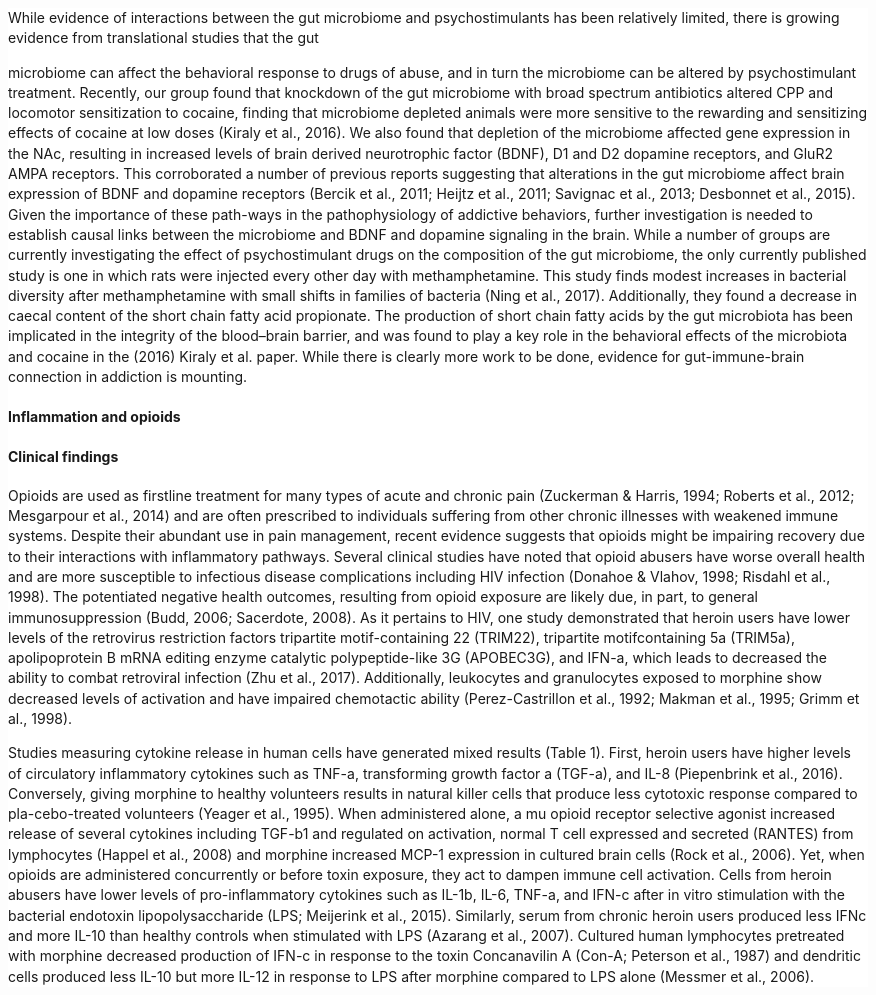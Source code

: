While evidence of interactions between the gut microbiome and psychostimulants has been relatively limited, there is growing evidence from translational studies that the gut

microbiome can affect the behavioral response to drugs of abuse, and in turn the microbiome can be altered by psychostimulant treatment. Recently, our group found that knockdown of the gut microbiome with broad spectrum antibiotics altered CPP and locomotor sensitization to cocaine, finding that microbiome depleted animals were more sensitive to the rewarding and sensitizing effects of cocaine at low doses (Kiraly et al., 2016). We also found that depletion of the microbiome affected gene expression in the NAc, resulting in increased levels of brain derived neurotrophic factor (BDNF), D1 and D2 dopamine receptors, and GluR2 AMPA receptors. This corroborated a number of previous reports suggesting that alterations in the gut microbiome affect brain expression of BDNF and dopamine receptors (Bercik et al., 2011; Heijtz et al., 2011; Savignac et al., 2013; Desbonnet et al., 2015). Given the importance of these path-ways in the pathophysiology of addictive behaviors, further investigation is needed to establish causal links between the microbiome and BDNF and dopamine signaling in the brain. While a number of groups are currently investigating the effect of psychostimulant drugs on the composition of the gut microbiome, the only currently published study is one in which rats were injected every other day with methamphetamine. This study finds modest increases in bacterial diversity after methamphetamine with small shifts in families of bacteria (Ning et al., 2017). Additionally, they found a decrease in caecal content of the short chain fatty acid propionate. The production of short chain fatty acids by the gut microbiota has been implicated in the integrity of the blood–brain barrier, and was found to play a key role in the behavioral effects of the microbiota and cocaine in the (2016) Kiraly et al. paper. While there is clearly more work to be done, evidence for gut-immune-brain connection in addiction is mounting.

#### Inflammation and opioids

#### Clinical findings

Opioids are used as firstline treatment for many types of acute and chronic pain (Zuckerman & Harris, 1994; Roberts et al., 2012; Mesgarpour et al., 2014) and are often prescribed to individuals suffering from other chronic illnesses with weakened immune systems. Despite their abundant use in pain management, recent evidence suggests that opioids might be impairing recovery due to their interactions with inflammatory pathways. Several clinical studies have noted that opioid abusers have worse overall health and are more susceptible to infectious disease complications including HIV infection (Donahoe & Vlahov, 1998; Risdahl et al., 1998). The potentiated negative health outcomes, resulting from opioid exposure are likely due, in part, to general immunosuppression (Budd, 2006; Sacerdote, 2008). As it pertains to HIV, one study demonstrated that heroin users have lower levels of the retrovirus restriction factors tripartite motif-containing 22 (TRIM22), tripartite motifcontaining 5a (TRIM5a), apolipoprotein B mRNA editing enzyme catalytic polypeptide-like 3G (APOBEC3G), and IFN-a, which leads to decreased the ability to combat retroviral infection (Zhu et al., 2017). Additionally, leukocytes and granulocytes exposed to morphine show decreased levels of activation and have impaired chemotactic ability (Perez-Castrillon et al., 1992; Makman et al., 1995; Grimm et al., 1998).

Studies measuring cytokine release in human cells have generated mixed results (Table 1). First, heroin users have higher levels of circulatory inflammatory cytokines such as TNF-a, transforming growth factor a (TGF-a), and IL-8 (Piepenbrink et al., 2016). Conversely, giving morphine to healthy volunteers results in natural killer cells that produce less cytotoxic response compared to pla-cebo-treated volunteers (Yeager et al., 1995). When administered alone, a mu opioid receptor selective agonist increased release of several cytokines including TGF-b1 and regulated on activation, normal T cell expressed and secreted (RANTES) from lymphocytes (Happel et al., 2008) and morphine increased MCP-1 expression in cultured brain cells (Rock et al., 2006). Yet, when opioids are administered concurrently or before toxin exposure, they act to dampen immune cell activation. Cells from heroin abusers have lower levels of pro-inflammatory cytokines such as IL-1b, IL-6, TNF-a, and IFN-c after in vitro stimulation with the bacterial endotoxin lipopolysaccharide (LPS; Meijerink et al., 2015). Similarly, serum from chronic heroin users produced less IFNc and more IL-10 than healthy controls when stimulated with LPS (Azarang et al., 2007). Cultured human lymphocytes pretreated with morphine decreased production of IFN-c in response to the toxin Concanavilin A (Con-A; Peterson et al., 1987) and dendritic cells produced less IL-10 but more IL-12 in response to LPS after morphine compared to LPS alone (Messmer et al., 2006).
